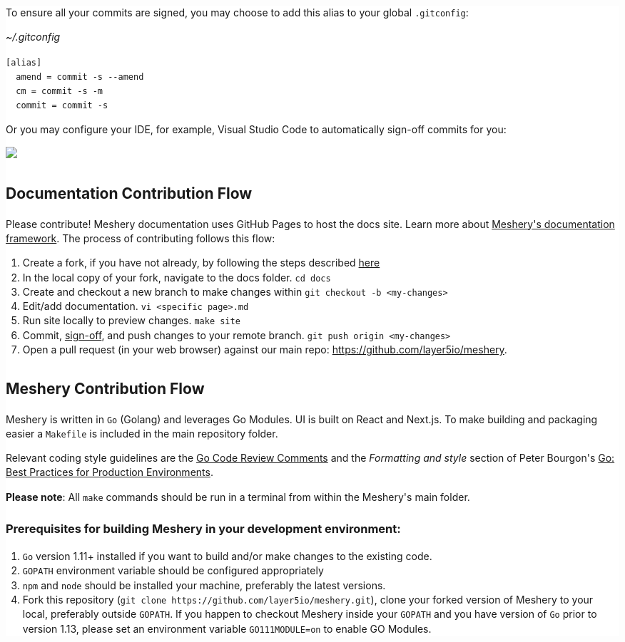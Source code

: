 To ensure all your commits are signed, you may choose to add this alias to your global ```.gitconfig```:

*~/.gitconfig*
```
[alias]
  amend = commit -s --amend
  cm = commit -s -m
  commit = commit -s
```
Or you may configure your IDE, for example, Visual Studio Code to automatically sign-off commits for you:

<a href="https://user-images.githubusercontent.com/7570704/64490167-98906400-d25a-11e9-8b8a-5f465b854d49.png" ><img src="https://user-images.githubusercontent.com/7570704/64490167-98906400-d25a-11e9-8b8a-5f465b854d49.png" width="50%"><a>
  
## <a name="contributing-docs">Documentation Contribution Flow</a>
Please contribute! Meshery documentation uses GitHub Pages to host the docs site. Learn more about [Meshery's documentation framework](https://docs.google.com/document/d/17guuaxb0xsfutBCzyj2CT6OZiFnMu9w4PzoILXhRXSo/edit?usp=sharing). The process of contributing follows this flow:

1. Create a fork, if you have not already, by following the steps described [here](./git-workflow.md)
1. In the local copy of your fork, navigate to the docs folder.
`cd docs`
1. Create and checkout a new branch to make changes within
`git checkout -b <my-changes>`
1. Edit/add documentation.
`vi <specific page>.md`
1. Run site locally to preview changes.
`make site`
1. Commit, [sign-off](#commit-signing), and push changes to your remote branch.
`git push origin <my-changes>`
1. Open a pull request (in your web browser) against our main repo: https://github.com/layer5io/meshery.


## <a name="contributing-meshery">Meshery Contribution Flow</a>
Meshery is written in `Go` (Golang) and leverages Go Modules. UI is built on React and Next.js. To make building and packaging easier a `Makefile` is included in the main repository folder.

Relevant coding style guidelines are the [Go Code Review Comments](https://code.google.com/p/go-wiki/wiki/CodeReviewComments) and the _Formatting and style_ section of Peter Bourgon's [Go: Best 
Practices for Production Environments](https://peter.bourgon.org/go-in-production/#formatting-and-style).

__Please note__: All `make` commands should be run in a terminal from within the Meshery's main folder.

### Prerequisites for building Meshery in your development environment:
1. `Go` version 1.11+ installed if you want to build and/or make changes to the existing code.
1. `GOPATH` environment variable should be configured appropriately
1. `npm` and `node` should be installed your machine, preferably the latest versions.
1. Fork this repository (`git clone https://github.com/layer5io/meshery.git`), clone your forked version of Meshery to your local, preferably outside `GOPATH`. If you happen to checkout Meshery inside your `GOPATH` and you have version of `Go` prior to version 1.13, please set an environment variable `GO111MODULE=on` to enable GO Modules.
